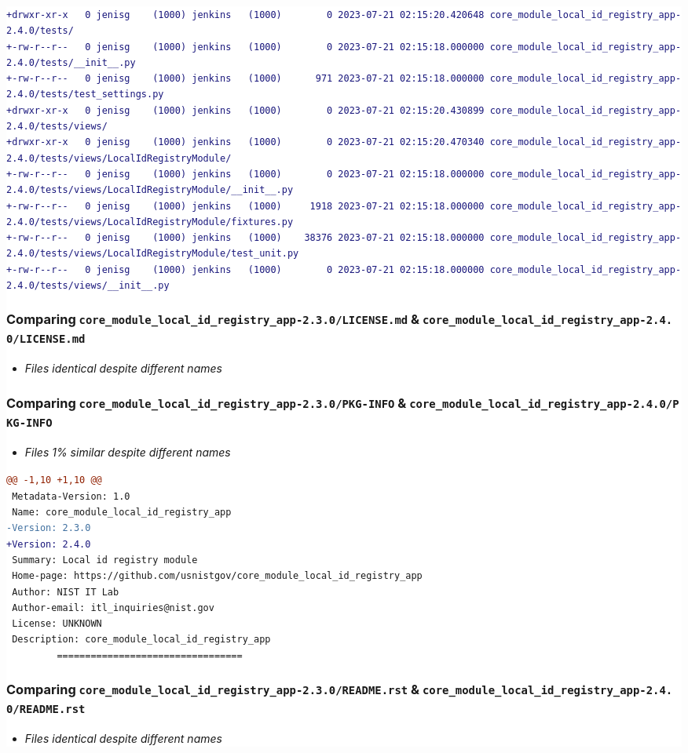 ```diff
+drwxr-xr-x   0 jenisg    (1000) jenkins   (1000)        0 2023-07-21 02:15:20.420648 core_module_local_id_registry_app-2.4.0/tests/
+-rw-r--r--   0 jenisg    (1000) jenkins   (1000)        0 2023-07-21 02:15:18.000000 core_module_local_id_registry_app-2.4.0/tests/__init__.py
+-rw-r--r--   0 jenisg    (1000) jenkins   (1000)      971 2023-07-21 02:15:18.000000 core_module_local_id_registry_app-2.4.0/tests/test_settings.py
+drwxr-xr-x   0 jenisg    (1000) jenkins   (1000)        0 2023-07-21 02:15:20.430899 core_module_local_id_registry_app-2.4.0/tests/views/
+drwxr-xr-x   0 jenisg    (1000) jenkins   (1000)        0 2023-07-21 02:15:20.470340 core_module_local_id_registry_app-2.4.0/tests/views/LocalIdRegistryModule/
+-rw-r--r--   0 jenisg    (1000) jenkins   (1000)        0 2023-07-21 02:15:18.000000 core_module_local_id_registry_app-2.4.0/tests/views/LocalIdRegistryModule/__init__.py
+-rw-r--r--   0 jenisg    (1000) jenkins   (1000)     1918 2023-07-21 02:15:18.000000 core_module_local_id_registry_app-2.4.0/tests/views/LocalIdRegistryModule/fixtures.py
+-rw-r--r--   0 jenisg    (1000) jenkins   (1000)    38376 2023-07-21 02:15:18.000000 core_module_local_id_registry_app-2.4.0/tests/views/LocalIdRegistryModule/test_unit.py
+-rw-r--r--   0 jenisg    (1000) jenkins   (1000)        0 2023-07-21 02:15:18.000000 core_module_local_id_registry_app-2.4.0/tests/views/__init__.py
```

### Comparing `core_module_local_id_registry_app-2.3.0/LICENSE.md` & `core_module_local_id_registry_app-2.4.0/LICENSE.md`

 * *Files identical despite different names*

### Comparing `core_module_local_id_registry_app-2.3.0/PKG-INFO` & `core_module_local_id_registry_app-2.4.0/PKG-INFO`

 * *Files 1% similar despite different names*

```diff
@@ -1,10 +1,10 @@
 Metadata-Version: 1.0
 Name: core_module_local_id_registry_app
-Version: 2.3.0
+Version: 2.4.0
 Summary: Local id registry module
 Home-page: https://github.com/usnistgov/core_module_local_id_registry_app
 Author: NIST IT Lab
 Author-email: itl_inquiries@nist.gov
 License: UNKNOWN
 Description: core_module_local_id_registry_app
         =================================
```

### Comparing `core_module_local_id_registry_app-2.3.0/README.rst` & `core_module_local_id_registry_app-2.4.0/README.rst`

 * *Files identical despite different names*
